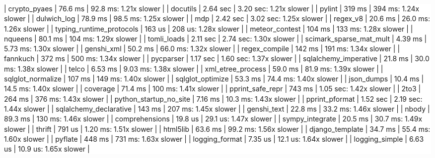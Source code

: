 | crypto_pyaes               | 76.6 ms                                                | 92.8 ms: 1.21x slower                                                  |
| docutils                   | 2.64 sec                                               | 3.20 sec: 1.21x slower                                                 |
| pylint                     | 319 ms                                                 | 394 ms: 1.24x slower                                                   |
| dulwich_log                | 78.9 ms                                                | 98.5 ms: 1.25x slower                                                  |
| mdp                        | 2.42 sec                                               | 3.02 sec: 1.25x slower                                                 |
| regex_v8                   | 20.6 ms                                                | 26.0 ms: 1.26x slower                                                  |
| typing_runtime_protocols   | 163 us                                                 | 208 us: 1.28x slower                                                   |
| meteor_contest             | 104 ms                                                 | 133 ms: 1.28x slower                                                   |
| nqueens                    | 80.1 ms                                                | 104 ms: 1.29x slower                                                   |
| tomli_loads                | 2.11 sec                                               | 2.74 sec: 1.30x slower                                                 |
| scimark_sparse_mat_mult    | 4.39 ms                                                | 5.73 ms: 1.30x slower                                                  |
| genshi_xml                 | 50.2 ms                                                | 66.0 ms: 1.32x slower                                                  |
| regex_compile              | 142 ms                                                 | 191 ms: 1.34x slower                                                   |
| fannkuch                   | 372 ms                                                 | 500 ms: 1.34x slower                                                   |
| pycparser                  | 1.17 sec                                               | 1.60 sec: 1.37x slower                                                 |
| sqlalchemy_imperative      | 21.8 ms                                                | 30.0 ms: 1.38x slower                                                  |
| telco                      | 6.53 ms                                                | 9.03 ms: 1.38x slower                                                  |
| xml_etree_process          | 59.0 ms                                                | 81.9 ms: 1.39x slower                                                  |
| sqlglot_normalize          | 107 ms                                                 | 149 ms: 1.40x slower                                                   |
| sqlglot_optimize           | 53.3 ms                                                | 74.4 ms: 1.40x slower                                                  |
| json_dumps                 | 10.4 ms                                                | 14.5 ms: 1.40x slower                                                  |
| coverage                   | 71.4 ms                                                | 100 ms: 1.41x slower                                                   |
| pprint_safe_repr           | 743 ms                                                 | 1.05 sec: 1.42x slower                                                 |
| 2to3                       | 264 ms                                                 | 376 ms: 1.43x slower                                                   |
| python_startup_no_site     | 7.16 ms                                                | 10.3 ms: 1.43x slower                                                  |
| pprint_pformat             | 1.52 sec                                               | 2.19 sec: 1.44x slower                                                 |
| sqlalchemy_declarative     | 143 ms                                                 | 207 ms: 1.45x slower                                                   |
| genshi_text                | 22.8 ms                                                | 33.2 ms: 1.46x slower                                                  |
| nbody                      | 89.3 ms                                                | 130 ms: 1.46x slower                                                   |
| comprehensions             | 19.8 us                                                | 29.1 us: 1.47x slower                                                  |
| sympy_integrate            | 20.5 ms                                                | 30.7 ms: 1.49x slower                                                  |
| thrift                     | 791 us                                                 | 1.20 ms: 1.51x slower                                                  |
| html5lib                   | 63.6 ms                                                | 99.2 ms: 1.56x slower                                                  |
| django_template            | 34.7 ms                                                | 55.4 ms: 1.60x slower                                                  |
| pyflate                    | 448 ms                                                 | 731 ms: 1.63x slower                                                   |
| logging_format             | 7.35 us                                                | 12.1 us: 1.64x slower                                                  |
| logging_simple             | 6.63 us                                                | 10.9 us: 1.65x slower                                                  |